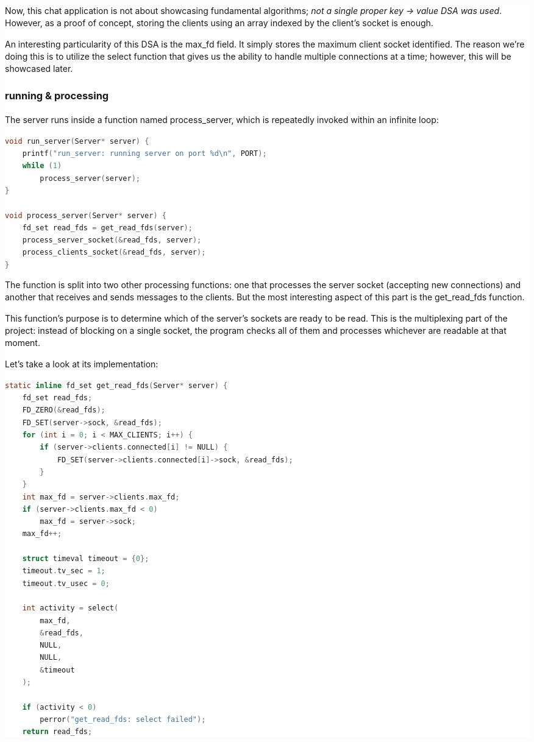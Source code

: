 Now, this chat application is not about showcasing fundamental algorithms; *not a single proper key -> value DSA was used*. However, as a proof of concept, storing the clients using an array indexed by the client’s socket is enough.

An interesting particularity of this DSA is the max_fd field. It simply stores the maximum client socket identified. The reason we’re doing this is to utilize the select function that gives us the ability to handle multiple connections at a time; however, this will be showcased later.

### running & processing

The server runs inside a function named process_server, which is repeatedly invoked within an infinite loop:

```c
void run_server(Server* server) {
    printf("run_server: running server on port %d\n", PORT);
    while (1) 
        process_server(server);
}

void process_server(Server* server) {
    fd_set read_fds = get_read_fds(server);
    process_server_socket(&read_fds, server);
    process_clients_socket(&read_fds, server);
}
```

The function is split into two other processing functions: one that processes the server socket (accepting new connections) and another that receives and sends messages to the clients. But the most interesting aspect of this part is the get_read_fds function.

This function’s purpose is to determine which of the server’s sockets are ready to be read. This is the multiplexing part of the project: instead of blocking on a single socket, the program checks all of them and processes whichever are readable at that moment.

Let’s take a look at its implementation:

```c
static inline fd_set get_read_fds(Server* server) {
    fd_set read_fds;
    FD_ZERO(&read_fds);
    FD_SET(server->sock, &read_fds);
    for (int i = 0; i < MAX_CLIENTS; i++) {
        if (server->clients.connected[i] != NULL) {
            FD_SET(server->clients.connected[i]->sock, &read_fds);
        }
    }
    int max_fd = server->clients.max_fd;
    if (server->clients.max_fd < 0)
        max_fd = server->sock;
    max_fd++;

    struct timeval timeout = {0};
    timeout.tv_sec = 1;
    timeout.tv_usec = 0;

    int activity = select(
        max_fd, 
        &read_fds, 
        NULL, 
        NULL, 
        &timeout
    );

    if (activity < 0)
        perror("get_read_fds: select failed");
    return read_fds;
```